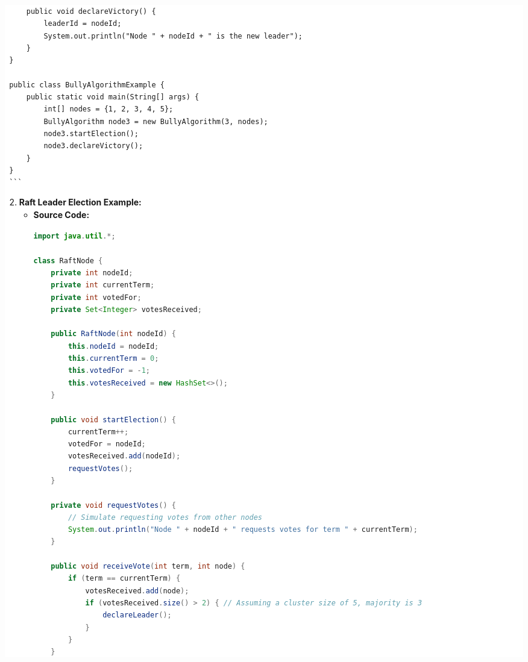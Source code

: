          public void declareVictory() {
             leaderId = nodeId;
             System.out.println("Node " + nodeId + " is the new leader");
         }
     }

     public class BullyAlgorithmExample {
         public static void main(String[] args) {
             int[] nodes = {1, 2, 3, 4, 5};
             BullyAlgorithm node3 = new BullyAlgorithm(3, nodes);
             node3.startElection();
             node3.declareVictory();
         }
     }
     ```

2. **Raft Leader Election Example:**
   - **Source Code:**
     ```java
     import java.util.*;

     class RaftNode {
         private int nodeId;
         private int currentTerm;
         private int votedFor;
         private Set<Integer> votesReceived;

         public RaftNode(int nodeId) {
             this.nodeId = nodeId;
             this.currentTerm = 0;
             this.votedFor = -1;
             this.votesReceived = new HashSet<>();
         }

         public void startElection() {
             currentTerm++;
             votedFor = nodeId;
             votesReceived.add(nodeId);
             requestVotes();
         }

         private void requestVotes() {
             // Simulate requesting votes from other nodes
             System.out.println("Node " + nodeId + " requests votes for term " + currentTerm);
         }

         public void receiveVote(int term, int node) {
             if (term == currentTerm) {
                 votesReceived.add(node);
                 if (votesReceived.size() > 2) { // Assuming a cluster size of 5, majority is 3
                     declareLeader();
                 }
             }
         }
